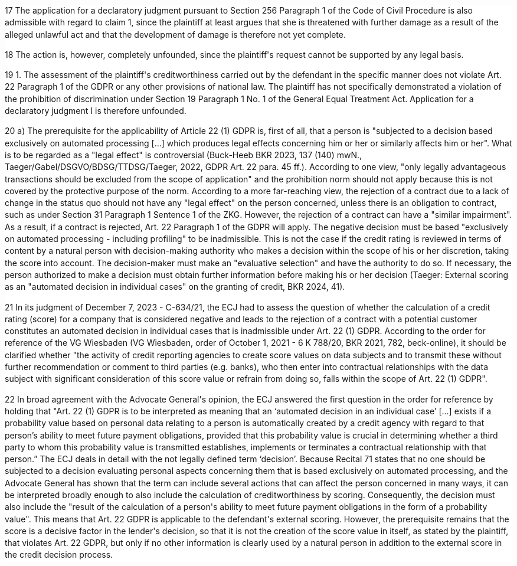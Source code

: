 17 The application for a declaratory judgment pursuant to Section 256 Paragraph 1 of the Code of Civil Procedure is also admissible with regard to claim 1, since the plaintiff at least argues that she is threatened with further damage as a result of the alleged unlawful act and that the development of damage is therefore not yet complete.

18 The action is, however, completely unfounded, since the plaintiff's request cannot be supported by any legal basis.

19 1. The assessment of the plaintiff's creditworthiness carried out by the defendant in the specific manner does not violate Art. 22 Paragraph 1 of the GDPR or any other provisions of national law. The plaintiff has not specifically demonstrated a violation of the prohibition of discrimination under Section 19 Paragraph 1 No. 1 of the General Equal Treatment Act. Application for a declaratory judgment I is therefore unfounded.

20 a) The prerequisite for the applicability of Article 22 (1) GDPR is, first of all, that a person is "subjected to a decision based exclusively on automated processing \[...\] which produces legal effects concerning him or her or similarly affects him or her". What is to be regarded as a "legal effect" is controversial (Buck-Heeb BKR 2023, 137 (140) mwN., Taeger/Gabel/DSGVO/BDSG/TTDSG/Taeger, 2022, GDPR Art. 22 para. 45 ff.). According to one view, "only legally advantageous transactions should be excluded from the scope of application" and the prohibition norm should not apply because this is not covered by the protective purpose of the norm. According to a more far-reaching view, the rejection of a contract due to a lack of change in the status quo should not have any "legal effect" on the person concerned, unless there is an obligation to contract, such as under Section 31 Paragraph 1 Sentence 1 of the ZKG. However, the rejection of a contract can have a "similar impairment". As a result, if a contract is rejected, Art. 22 Paragraph 1 of the GDPR will apply. The negative decision must be based "exclusively on automated processing - including profiling" to be inadmissible. This is not the case if the credit rating is reviewed in terms of content by a natural person with decision-making authority who makes a decision within the scope of his or her discretion, taking the score into account. The decision-maker must make an "evaluative selection" and have the authority to do so. If necessary, the person authorized to make a decision must obtain further information before making his or her decision (Taeger: External scoring as an "automated decision in individual cases" on the granting of credit, BKR 2024, 41).

21 In its judgment of December 7, 2023 - C-634/21, the ECJ had to assess the question of whether the calculation of a credit rating (score) for a company that is considered negative and leads to the rejection of a contract with a potential customer constitutes an automated decision in individual cases that is inadmissible under Art. 22 (1) GDPR. According to the order for reference of the VG Wiesbaden (VG Wiesbaden, order of October 1, 2021 - 6 K 788/20, BKR 2021, 782, beck-online), it should be clarified whether "the activity of credit reporting agencies to create score values on data subjects and to transmit these without further recommendation or comment to third parties (e.g. banks), who then enter into contractual relationships with the data subject with significant consideration of this score value or refrain from doing so, falls within the scope of Art. 22 (1) GDPR".

22 In broad agreement with the Advocate General's opinion, the ECJ answered the first question in the order for reference by holding that "Art. 22 (1) GDPR is to be interpreted as meaning that an ‘automated decision in an individual case’ \[…\] exists if a probability value based on personal data relating to a person is automatically created by a credit agency with regard to that person’s ability to meet future payment obligations, provided that this probability value is crucial in determining whether a third party to whom this probability value is transmitted establishes, implements or terminates a contractual relationship with that person.” The ECJ deals in detail with the not legally defined term ‘decision’. Because Recital 71 states that no one should be subjected to a decision evaluating personal aspects concerning them that is based exclusively on automated processing, and the Advocate General has shown that the term can include several actions that can affect the person concerned in many ways, it can be interpreted broadly enough to also include the calculation of creditworthiness by scoring. Consequently, the decision must also include the "result of the calculation of a person's ability to meet future payment obligations in the form of a probability value". This means that Art. 22 GDPR is applicable to the defendant's external scoring. However, the prerequisite remains that the score is a decisive factor in the lender's decision, so that it is not the creation of the score value in itself, as stated by the plaintiff, that violates Art. 22 GDPR, but only if no other information is clearly used by a natural person in addition to the external score in the credit decision process.
